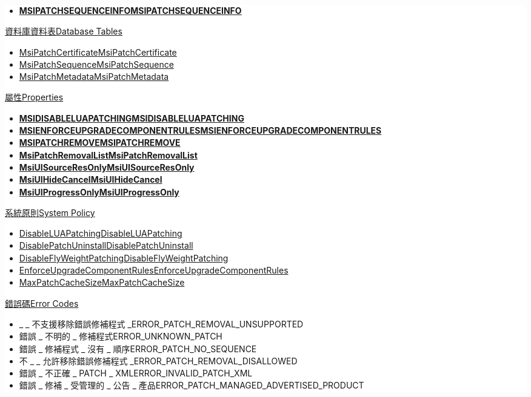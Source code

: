 -   [<span data-ttu-id="6233d-134">**MSIPATCHSEQUENCEINFO**</span><span class="sxs-lookup"><span data-stu-id="6233d-134">**MSIPATCHSEQUENCEINFO**</span></span>](/windows/win32/api/msi/ns-msi-msipatchsequenceinfoa)

[<span data-ttu-id="6233d-135">資料庫資料表</span><span class="sxs-lookup"><span data-stu-id="6233d-135">Database Tables</span></span>](database-tables.md)

-   [<span data-ttu-id="6233d-136">MsiPatchCertificate</span><span class="sxs-lookup"><span data-stu-id="6233d-136">MsiPatchCertificate</span></span>](msipatchcertificate-table.md)
-   [<span data-ttu-id="6233d-137">MsiPatchSequence</span><span class="sxs-lookup"><span data-stu-id="6233d-137">MsiPatchSequence</span></span>](msipatchsequence-table.md)
-   [<span data-ttu-id="6233d-138">MsiPatchMetadata</span><span class="sxs-lookup"><span data-stu-id="6233d-138">MsiPatchMetadata</span></span>](msipatchmetadata-table.md)

[<span data-ttu-id="6233d-139">屬性</span><span class="sxs-lookup"><span data-stu-id="6233d-139">Properties</span></span>](properties.md)

-   [<span data-ttu-id="6233d-140">**MSIDISABLELUAPATCHING**</span><span class="sxs-lookup"><span data-stu-id="6233d-140">**MSIDISABLELUAPATCHING**</span></span>](msidisableluapatching.md)
-   [<span data-ttu-id="6233d-141">**MSIENFORCEUPGRADECOMPONENTRULES**</span><span class="sxs-lookup"><span data-stu-id="6233d-141">**MSIENFORCEUPGRADECOMPONENTRULES**</span></span>](msienforceupgradecomponentrules.md)
-   [<span data-ttu-id="6233d-142">**MSIPATCHREMOVE**</span><span class="sxs-lookup"><span data-stu-id="6233d-142">**MSIPATCHREMOVE**</span></span>](msipatchremove.md)
-   [<span data-ttu-id="6233d-143">**MsiPatchRemovalList**</span><span class="sxs-lookup"><span data-stu-id="6233d-143">**MsiPatchRemovalList**</span></span>](msipatchremovallist.md)
-   [<span data-ttu-id="6233d-144">**MsiUISourceResOnly**</span><span class="sxs-lookup"><span data-stu-id="6233d-144">**MsiUISourceResOnly**</span></span>](msiuisourceresonly.md)
-   [<span data-ttu-id="6233d-145">**MsiUIHideCancel**</span><span class="sxs-lookup"><span data-stu-id="6233d-145">**MsiUIHideCancel**</span></span>](msiuihidecancel.md)
-   [<span data-ttu-id="6233d-146">**MsiUIProgressOnly**</span><span class="sxs-lookup"><span data-stu-id="6233d-146">**MsiUIProgressOnly**</span></span>](msiuiprogressonly.md)

[<span data-ttu-id="6233d-147">系統原則</span><span class="sxs-lookup"><span data-stu-id="6233d-147">System Policy</span></span>](system-policy.md)

-   [<span data-ttu-id="6233d-148">DisableLUAPatching</span><span class="sxs-lookup"><span data-stu-id="6233d-148">DisableLUAPatching</span></span>](disableluapatching.md)
-   [<span data-ttu-id="6233d-149">DisablePatchUninstall</span><span class="sxs-lookup"><span data-stu-id="6233d-149">DisablePatchUninstall</span></span>](disablepatchuninstall.md)
-   [<span data-ttu-id="6233d-150">DisableFlyWeightPatching</span><span class="sxs-lookup"><span data-stu-id="6233d-150">DisableFlyWeightPatching</span></span>](disableflyweightpatching.md)
-   [<span data-ttu-id="6233d-151">EnforceUpgradeComponentRules</span><span class="sxs-lookup"><span data-stu-id="6233d-151">EnforceUpgradeComponentRules</span></span>](enforceupgradecomponentrules.md)
-   [<span data-ttu-id="6233d-152">MaxPatchCacheSize</span><span class="sxs-lookup"><span data-stu-id="6233d-152">MaxPatchCacheSize</span></span>](maxpatchcachesize.md)

[<span data-ttu-id="6233d-153">錯誤碼</span><span class="sxs-lookup"><span data-stu-id="6233d-153">Error Codes</span></span>](error-codes.md)

-   <span data-ttu-id="6233d-154">\_ \_ 不支援移除錯誤修補程式 \_</span><span class="sxs-lookup"><span data-stu-id="6233d-154">ERROR\_PATCH\_REMOVAL\_UNSUPPORTED</span></span>
-   <span data-ttu-id="6233d-155">錯誤 \_ 不明的 \_ 修補程式</span><span class="sxs-lookup"><span data-stu-id="6233d-155">ERROR\_UNKNOWN\_PATCH</span></span>
-   <span data-ttu-id="6233d-156">錯誤 \_ 修補程式 \_ 沒有 \_ 順序</span><span class="sxs-lookup"><span data-stu-id="6233d-156">ERROR\_PATCH\_NO\_SEQUENCE</span></span>
-   <span data-ttu-id="6233d-157">不 \_ \_ 允許移除錯誤修補程式 \_</span><span class="sxs-lookup"><span data-stu-id="6233d-157">ERROR\_PATCH\_REMOVAL\_DISALLOWED</span></span>
-   <span data-ttu-id="6233d-158">錯誤 \_ 不正確 \_ PATCH \_ XML</span><span class="sxs-lookup"><span data-stu-id="6233d-158">ERROR\_INVALID\_PATCH\_XML</span></span>
-   <span data-ttu-id="6233d-159">錯誤 \_ 修補 \_ 受管理的 \_ 公告 \_ 產品</span><span class="sxs-lookup"><span data-stu-id="6233d-159">ERROR\_PATCH\_MANAGED\_ADVERTISED\_PRODUCT</span></span>
